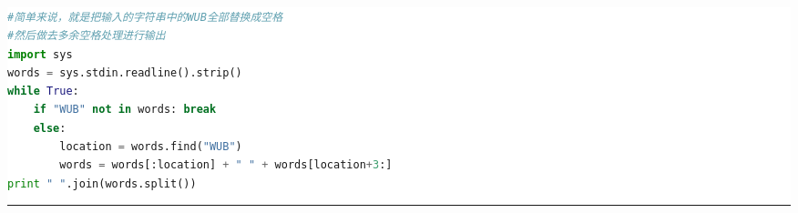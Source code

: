 ```python
#简单来说，就是把输入的字符串中的WUB全部替换成空格
#然后做去多余空格处理进行输出
import sys
words = sys.stdin.readline().strip()
while True:
    if "WUB" not in words: break
    else:
        location = words.find("WUB")
        words = words[:location] + " " + words[location+3:]
print " ".join(words.split())
```

-------------------------------------------------------------------------------